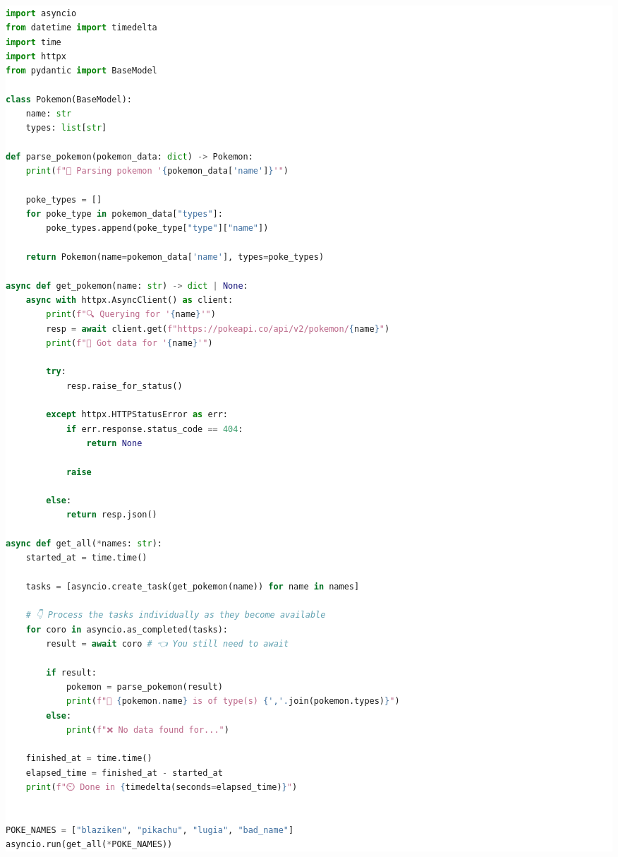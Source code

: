 ```python
import asyncio
from datetime import timedelta
import time
import httpx
from pydantic import BaseModel

class Pokemon(BaseModel):
    name: str
    types: list[str]

def parse_pokemon(pokemon_data: dict) -> Pokemon:
    print(f"🔄 Parsing pokemon '{pokemon_data['name']}'")

    poke_types = []
    for poke_type in pokemon_data["types"]:
        poke_types.append(poke_type["type"]["name"])

    return Pokemon(name=pokemon_data['name'], types=poke_types)

async def get_pokemon(name: str) -> dict | None:
    async with httpx.AsyncClient() as client:
        print(f"🔍 Querying for '{name}'")
        resp = await client.get(f"https://pokeapi.co/api/v2/pokemon/{name}")
        print(f"🙌 Got data for '{name}'")

        try:
            resp.raise_for_status()

        except httpx.HTTPStatusError as err:
            if err.response.status_code == 404:
                return None

            raise

        else:
            return resp.json()

async def get_all(*names: str):
    started_at = time.time()

    tasks = [asyncio.create_task(get_pokemon(name)) for name in names]

    # 👇 Process the tasks individually as they become available
    for coro in asyncio.as_completed(tasks):
        result = await coro # 👈 You still need to await

        if result:
            pokemon = parse_pokemon(result)
            print(f"💁 {pokemon.name} is of type(s) {','.join(pokemon.types)}")
        else:
            print(f"❌ No data found for...")

    finished_at = time.time()
    elapsed_time = finished_at - started_at
    print(f"⏲️ Done in {timedelta(seconds=elapsed_time)}")


POKE_NAMES = ["blaziken", "pikachu", "lugia", "bad_name"]
asyncio.run(get_all(*POKE_NAMES))
```
